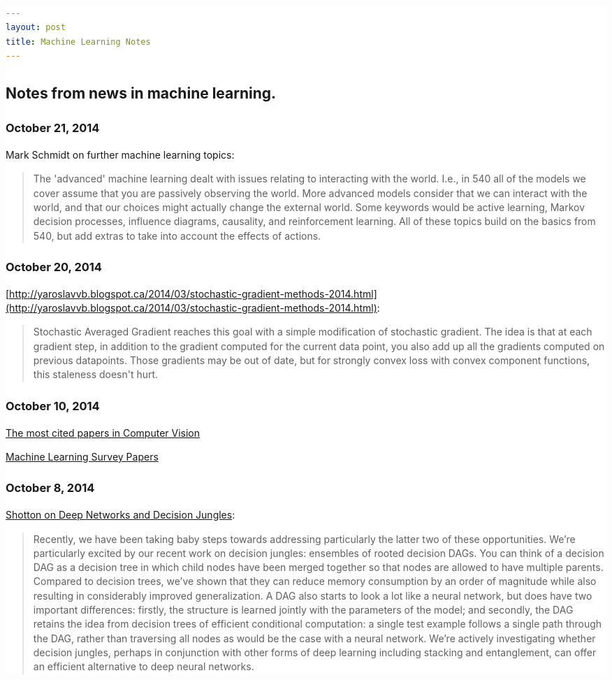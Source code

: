 ```yaml
---
layout: post
title: Machine Learning Notes
---
```


## Notes from news in machine learning.

### October 21, 2014

Mark Schmidt on further machine learning topics:

> The 'advanced' machine learning dealt with issues relating to interacting with the world. I.e., in 540 all of the models we cover assume that you are passively observing the world. More advanced models consider that we can interact with the world, and that our choices might actually change the external world. Some keywords would be active learning, Markov decision processes, influence diagrams, causality, and reinforcement learning. All of these topics build on the basics from 540, but add extras to take into account the effects of actions.


### October 20, 2014

[http://yaroslavvb.blogspot.ca/2014/03/stochastic-gradient-methods-2014.html](http://yaroslavvb.blogspot.ca/2014/03/stochastic-gradient-methods-2014.html):

> Stochastic Averaged Gradient reaches this goal with a simple modification of stochastic gradient. The idea is that at each gradient step, in addition to the gradient computed for the current data point, you also add up all the gradients computed on previous datapoints. Those gradients may be out of date, but for strongly convex loss with convex component functions, this staleness doesn't hurt.


### October 10, 2014
[The most cited papers in Computer Vision](http://computervisionblog.wordpress.com/2012/02/10/the-most-cited-papers-in-computer-vision/)

[Machine Learning Survey Papers](http://www.mlsurveys.com/)

### October 8, 2014


[Shotton on Deep
Networks and Decision Jungles](http://blogs.technet.com/b/machinelearning/archive/2014/08/20/machine-learning-meet-computer-vision-part-2.aspx):


> Recently, we have been taking baby steps towards addressing particularly the
> latter two of these opportunities. We’re particularly excited by our recent
> work on decision jungles: ensembles of rooted decision DAGs. You can think of
> a decision DAG as a decision tree in which child nodes have been merged
> together so that nodes are allowed to have multiple parents. Compared to
> decision trees, we’ve shown that they can reduce memory consumption by an
> order of magnitude while also resulting in considerably improved
> generalization. A DAG also starts to look a lot like a neural network, but
> does have two important differences: firstly, the structure is learned jointly
> with the parameters of the model; and secondly, the DAG retains the idea from
> decision trees of efficient conditional computation: a single test example
> follows a single path through the DAG, rather than traversing all nodes as
> would be the case with a neural network. We’re actively investigating whether
> decision jungles, perhaps in conjunction with other forms of deep learning
> including stacking and entanglement, can offer an efficient alternative to
> deep neural networks.
